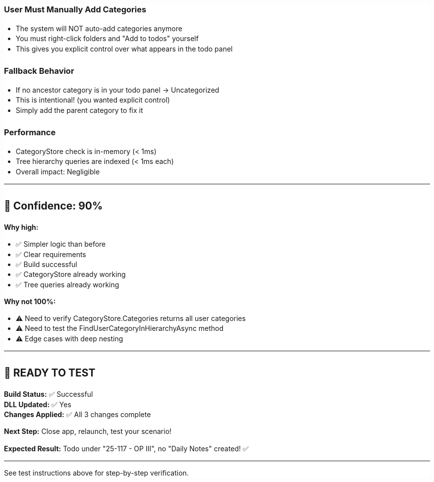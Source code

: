 ### **User Must Manually Add Categories**
- The system will NOT auto-add categories anymore
- You must right-click folders and "Add to todos" yourself
- This gives you explicit control over what appears in the todo panel

### **Fallback Behavior**
- If no ancestor category is in your todo panel → Uncategorized
- This is intentional! (you wanted explicit control)
- Simply add the parent category to fix it

### **Performance**
- CategoryStore check is in-memory (< 1ms)
- Tree hierarchy queries are indexed (< 1ms each)
- Overall impact: Negligible

---

## 🎯 **Confidence: 90%**

**Why high:**
- ✅ Simpler logic than before
- ✅ Clear requirements
- ✅ Build successful
- ✅ CategoryStore already working
- ✅ Tree queries already working

**Why not 100%:**
- ⚠️ Need to verify CategoryStore.Categories returns all user categories
- ⚠️ Need to test the FindUserCategoryInHierarchyAsync method
- ⚠️ Edge cases with deep nesting

---

## 🚀 **READY TO TEST**

**Build Status:** ✅ Successful  
**DLL Updated:** ✅ Yes  
**Changes Applied:** ✅ All 3 changes complete

**Next Step:** Close app, relaunch, test your scenario!

**Expected Result:** Todo under "25-117 - OP III", no "Daily Notes" created! ✅

---

See test instructions above for step-by-step verification.

